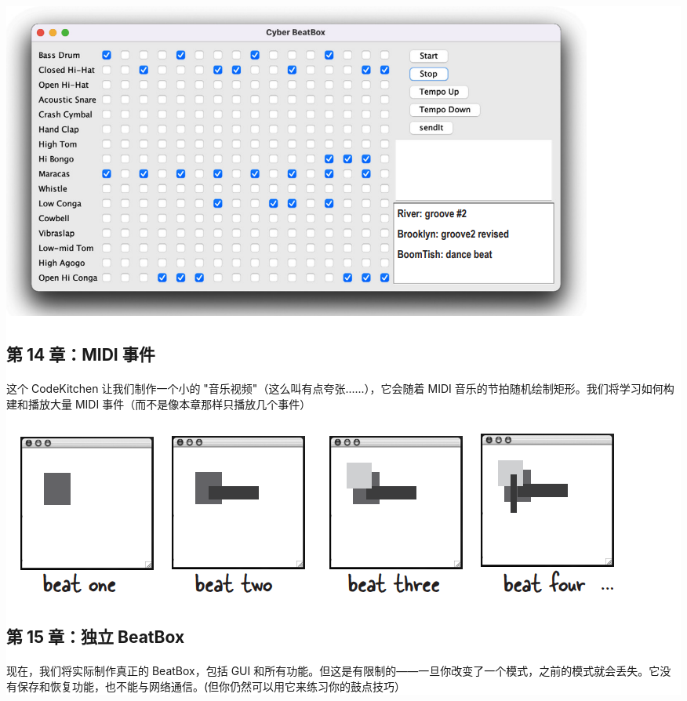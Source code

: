 ![395](./javaimg/395.png)

## 第 14 章：MIDI 事件

这个 CodeKitchen 让我们制作一个小的 "音乐视频"（这么叫有点夸张......），它会随着 MIDI 音乐的节拍随机绘制矩形。我们将学习如何构建和播放大量 MIDI 事件（而不是像本章那样只播放几个事件）

![396](./javaimg/396.png)

## 第 15 章：独立 BeatBox

现在，我们将实际制作真正的 BeatBox，包括 GUI 和所有功能。但这是有限制的——一旦你改变了一个模式，之前的模式就会丢失。它没有保存和恢复功能，也不能与网络通信。(但你仍然可以用它来练习你的鼓点技巧）
